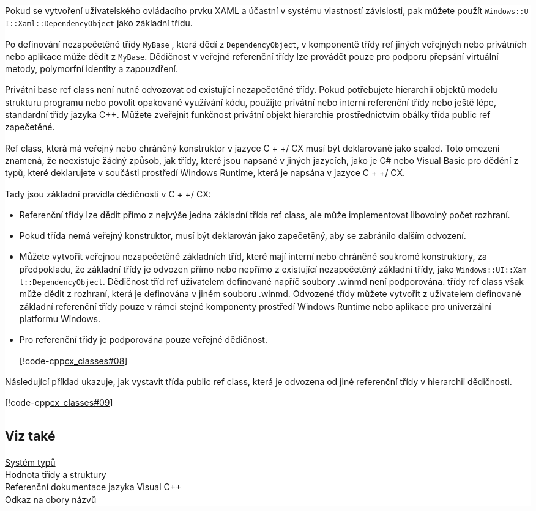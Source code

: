  Pokud se vytvoření uživatelského ovládacího prvku XAML a účastní v systému vlastností závislosti, pak můžete použít `Windows::UI::Xaml::DependencyObject` jako základní třídu.  
  
 Po definování nezapečetěné třídy `MyBase` , která dědí z `DependencyObject`, v komponentě třídy ref jiných veřejných nebo privátních nebo aplikace může dědit z `MyBase`. Dědičnost v veřejné referenční třídy lze provádět pouze pro podporu přepsání virtuální metody, polymorfní identity a zapouzdření.  
  
 Privátní base ref class není nutné odvozovat od existující nezapečetěné třídy. Pokud potřebujete hierarchii objektů modelu strukturu programu nebo povolit opakované využívání kódu, použijte privátní nebo interní referenční třídy nebo ještě lépe, standardní třídy jazyka C++. Můžete zveřejnit funkčnost privátní objekt hierarchie prostřednictvím obálky třída public ref zapečetěné.  
  
 Ref class, která má veřejný nebo chráněný konstruktor v jazyce C + +/ CX musí být deklarované jako sealed. Toto omezení znamená, že neexistuje žádný způsob, jak třídy, které jsou napsané v jiných jazycích, jako je C# nebo Visual Basic pro dědění z typů, které deklarujete v součásti prostředí Windows Runtime, která je napsána v jazyce C + +/ CX.  
  
 Tady jsou základní pravidla dědičnosti v C + +/ CX:  
  
-   Referenční třídy lze dědit přímo z nejvýše jedna základní třída ref class, ale může implementovat libovolný počet rozhraní.  
  
-   Pokud třída nemá veřejný konstruktor, musí být deklarován jako zapečetěný, aby se zabránilo dalším odvození.  
  
-   Můžete vytvořit veřejnou nezapečetěné základních tříd, které mají interní nebo chráněné soukromé konstruktory, za předpokladu, že základní třídy je odvozen přímo nebo nepřímo z existující nezapečetěný základní třídy, jako `Windows::UI::Xaml::DependencyObject`. Dědičnost tříd ref uživatelem definované napříč soubory .winmd není podporována. třídy ref class však může dědit z rozhraní, která je definována v jiném souboru .winmd. Odvozené třídy můžete vytvořit z uživatelem definované základní referenční třídy pouze v rámci stejné komponenty prostředí Windows Runtime nebo aplikace pro univerzální platformu Windows.  
  
-   Pro referenční třídy je podporována pouze veřejné dědičnost.  
  
     [!code-cpp[cx_classes#08](../cppcx/codesnippet/CPP/classesstructs/class1.h#08)]  
  
 Následující příklad ukazuje, jak vystavit třída public ref class, která je odvozena od jiné referenční třídy v hierarchii dědičnosti.  
  
 [!code-cpp[cx_classes#09](../cppcx/codesnippet/CPP/classesstructs/class1.h#09)]  
  
## <a name="see-also"></a>Viz také  
 [Systém typů](../cppcx/type-system-c-cx.md)   
 [Hodnota třídy a struktury](../cppcx/value-classes-and-structs-c-cx.md)   
 [Referenční dokumentace jazyka Visual C++](../cppcx/visual-c-language-reference-c-cx.md)   
 [Odkaz na obory názvů](../cppcx/namespaces-reference-c-cx.md)